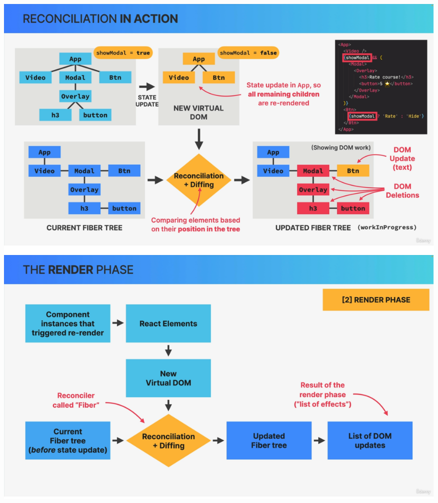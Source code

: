   ![Image](./images/re-rendering-7-reconciliation-fiber.png)

  ![Image](./images/re-rendering-8.png)
